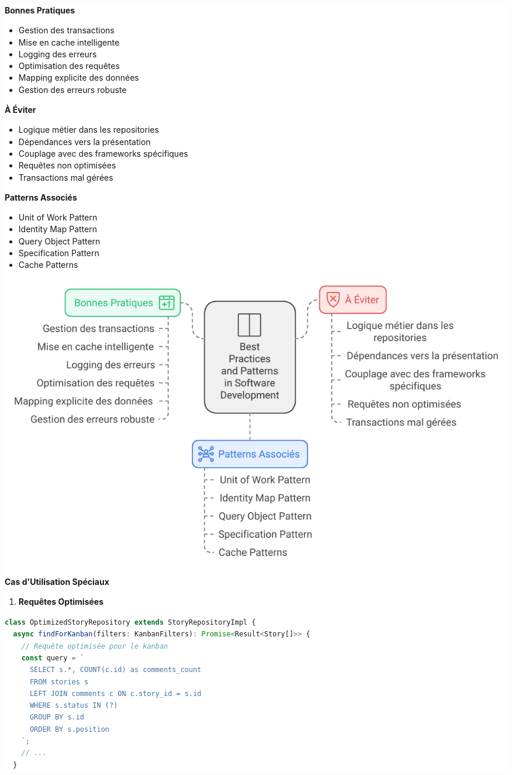**Bonnes Pratiques**
- Gestion des transactions
- Mise en cache intelligente
- Logging des erreurs
- Optimisation des requêtes
- Mapping explicite des données
- Gestion des erreurs robuste

**À Éviter**
- Logique métier dans les repositories
- Dépendances vers la présentation
- Couplage avec des frameworks spécifiques
- Requêtes non optimisées
- Transactions mal gérées

**Patterns Associés**
- Unit of Work Pattern
- Identity Map Pattern
- Query Object Pattern
- Specification Pattern
- Cache Patterns

![Infrastructure Layer - Repositories 2](./infrastructure-layer-repositories-2.svg)

**Cas d'Utilisation Spéciaux**

1. **Requêtes Optimisées**
```typescript
class OptimizedStoryRepository extends StoryRepositoryImpl {
  async findForKanban(filters: KanbanFilters): Promise<Result<Story[]>> {
    // Requête optimisée pour le kanban
    const query = `
      SELECT s.*, COUNT(c.id) as comments_count
      FROM stories s
      LEFT JOIN comments c ON c.story_id = s.id
      WHERE s.status IN (?)
      GROUP BY s.id
      ORDER BY s.position
    `;
    // ...
  }
```